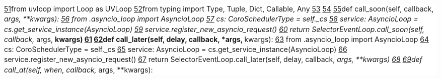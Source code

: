 </span><span id="L-51"><a href="#L-51"><span class="linenos"> 51</span></a><span class="kn">from</span> <span class="nn">uvloop</span> <span class="kn">import</span> <span class="n">Loop</span> <span class="k">as</span> <span class="n">UVLoop</span>
</span><span id="L-52"><a href="#L-52"><span class="linenos"> 52</span></a><span class="kn">from</span> <span class="nn">typing</span> <span class="kn">import</span> <span class="n">Type</span><span class="p">,</span> <span class="n">Tuple</span><span class="p">,</span> <span class="n">Dict</span><span class="p">,</span> <span class="n">Callable</span><span class="p">,</span> <span class="n">Any</span>
</span><span id="L-53"><a href="#L-53"><span class="linenos"> 53</span></a>
</span><span id="L-54"><a href="#L-54"><span class="linenos"> 54</span></a>
</span><span id="L-55"><a href="#L-55"><span class="linenos"> 55</span></a><span class="k">def</span> <span class="nf">call_soon</span><span class="p">(</span><span class="bp">self</span><span class="p">,</span> <span class="n">callback</span><span class="p">,</span> <span class="o">*</span><span class="n">args</span><span class="p">,</span> <span class="o">**</span><span class="n">kwargs</span><span class="p">):</span>
</span><span id="L-56"><a href="#L-56"><span class="linenos"> 56</span></a>    <span class="kn">from</span> <span class="nn">.asyncio_loop</span> <span class="kn">import</span> <span class="n">AsyncioLoop</span>
</span><span id="L-57"><a href="#L-57"><span class="linenos"> 57</span></a>    <span class="n">cs</span><span class="p">:</span> <span class="n">CoroSchedulerType</span> <span class="o">=</span> <span class="bp">self</span><span class="o">.</span><span class="n">_cs</span>
</span><span id="L-58"><a href="#L-58"><span class="linenos"> 58</span></a>    <span class="n">service</span><span class="p">:</span> <span class="n">AsyncioLoop</span> <span class="o">=</span> <span class="n">cs</span><span class="o">.</span><span class="n">get_service_instance</span><span class="p">(</span><span class="n">AsyncioLoop</span><span class="p">)</span>
</span><span id="L-59"><a href="#L-59"><span class="linenos"> 59</span></a>    <span class="n">service</span><span class="o">.</span><span class="n">register_new_asyncio_request</span><span class="p">()</span>
</span><span id="L-60"><a href="#L-60"><span class="linenos"> 60</span></a>    <span class="k">return</span> <span class="n">SelectorEventLoop</span><span class="o">.</span><span class="n">call_soon</span><span class="p">(</span><span class="bp">self</span><span class="p">,</span> <span class="n">callback</span><span class="p">,</span> <span class="o">*</span><span class="n">args</span><span class="p">,</span> <span class="o">**</span><span class="n">kwargs</span><span class="p">)</span>
</span><span id="L-61"><a href="#L-61"><span class="linenos"> 61</span></a>
</span><span id="L-62"><a href="#L-62"><span class="linenos"> 62</span></a><span class="k">def</span> <span class="nf">call_later</span><span class="p">(</span><span class="bp">self</span><span class="p">,</span> <span class="n">delay</span><span class="p">,</span> <span class="n">callback</span><span class="p">,</span> <span class="o">*</span><span class="n">args</span><span class="p">,</span> <span class="o">**</span><span class="n">kwargs</span><span class="p">):</span>
</span><span id="L-63"><a href="#L-63"><span class="linenos"> 63</span></a>    <span class="kn">from</span> <span class="nn">.asyncio_loop</span> <span class="kn">import</span> <span class="n">AsyncioLoop</span>
</span><span id="L-64"><a href="#L-64"><span class="linenos"> 64</span></a>    <span class="n">cs</span><span class="p">:</span> <span class="n">CoroSchedulerType</span> <span class="o">=</span> <span class="bp">self</span><span class="o">.</span><span class="n">_cs</span>
</span><span id="L-65"><a href="#L-65"><span class="linenos"> 65</span></a>    <span class="n">service</span><span class="p">:</span> <span class="n">AsyncioLoop</span> <span class="o">=</span> <span class="n">cs</span><span class="o">.</span><span class="n">get_service_instance</span><span class="p">(</span><span class="n">AsyncioLoop</span><span class="p">)</span>
</span><span id="L-66"><a href="#L-66"><span class="linenos"> 66</span></a>    <span class="n">service</span><span class="o">.</span><span class="n">register_new_asyncio_request</span><span class="p">()</span>
</span><span id="L-67"><a href="#L-67"><span class="linenos"> 67</span></a>    <span class="k">return</span> <span class="n">SelectorEventLoop</span><span class="o">.</span><span class="n">call_later</span><span class="p">(</span><span class="bp">self</span><span class="p">,</span> <span class="n">delay</span><span class="p">,</span> <span class="n">callback</span><span class="p">,</span> <span class="o">*</span><span class="n">args</span><span class="p">,</span> <span class="o">**</span><span class="n">kwargs</span><span class="p">)</span>
</span><span id="L-68"><a href="#L-68"><span class="linenos"> 68</span></a>
</span><span id="L-69"><a href="#L-69"><span class="linenos"> 69</span></a><span class="k">def</span> <span class="nf">call_at</span><span class="p">(</span><span class="bp">self</span><span class="p">,</span> <span class="n">when</span><span class="p">,</span> <span class="n">callback</span><span class="p">,</span> <span class="o">*</span><span class="n">args</span><span class="p">,</span> <span class="o">**</span><span class="n">kwargs</span><span class="p">):</span>